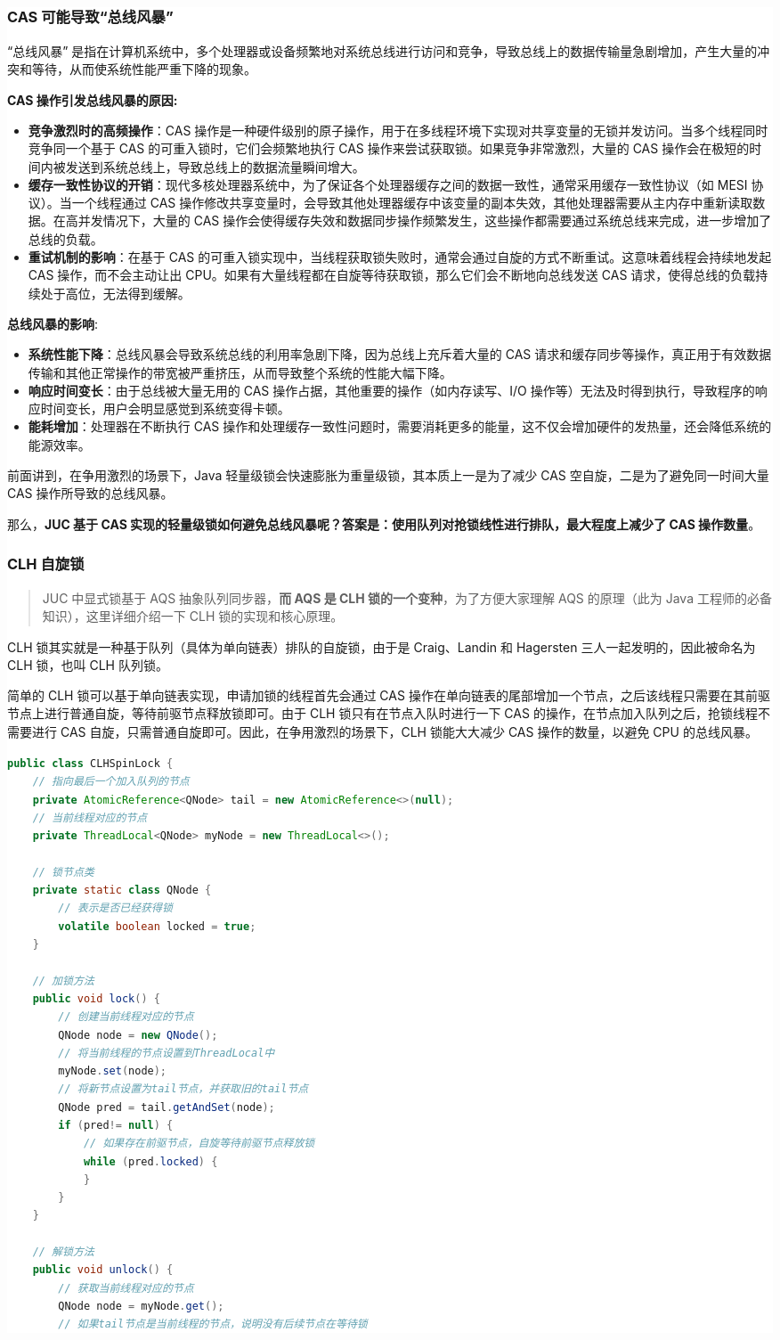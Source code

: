 ### CAS 可能导致“总线风暴”

“总线风暴” 是指在计算机系统中，多个处理器或设备频繁地对系统总线进行访问和竞争，导致总线上的数据传输量急剧增加，产生大量的冲突和等待，从而使系统性能严重下降的现象。

**CAS 操作引发总线风暴的原因:**

- **竞争激烈时的高频操作**：CAS 操作是一种硬件级别的原子操作，用于在多线程环境下实现对共享变量的无锁并发访问。当多个线程同时竞争同一个基于 CAS 的可重入锁时，它们会频繁地执行 CAS 操作来尝试获取锁。如果竞争非常激烈，大量的 CAS 操作会在极短的时间内被发送到系统总线上，导致总线上的数据流量瞬间增大。
- **缓存一致性协议的开销**：现代多核处理器系统中，为了保证各个处理器缓存之间的数据一致性，通常采用缓存一致性协议（如 MESI 协议）。当一个线程通过 CAS 操作修改共享变量时，会导致其他处理器缓存中该变量的副本失效，其他处理器需要从主内存中重新读取数据。在高并发情况下，大量的 CAS 操作会使得缓存失效和数据同步操作频繁发生，这些操作都需要通过系统总线来完成，进一步增加了总线的负载。
- **重试机制的影响**：在基于 CAS 的可重入锁实现中，当线程获取锁失败时，通常会通过自旋的方式不断重试。这意味着线程会持续地发起 CAS 操作，而不会主动让出 CPU。如果有大量线程都在自旋等待获取锁，那么它们会不断地向总线发送 CAS 请求，使得总线的负载持续处于高位，无法得到缓解。

**总线风暴的影响**:

- **系统性能下降**：总线风暴会导致系统总线的利用率急剧下降，因为总线上充斥着大量的 CAS 请求和缓存同步等操作，真正用于有效数据传输和其他正常操作的带宽被严重挤压，从而导致整个系统的性能大幅下降。
- **响应时间变长**：由于总线被大量无用的 CAS 操作占据，其他重要的操作（如内存读写、I/O 操作等）无法及时得到执行，导致程序的响应时间变长，用户会明显感觉到系统变得卡顿。
- **能耗增加**：处理器在不断执行 CAS 操作和处理缓存一致性问题时，需要消耗更多的能量，这不仅会增加硬件的发热量，还会降低系统的能源效率。

前面讲到，在争用激烈的场景下，Java 轻量级锁会快速膨胀为重量级锁，其本质上一是为了减少 CAS 空自旋，二是为了避免同一时间大量 CAS 操作所导致的总线风暴。

那么，**JUC 基于 CAS 实现的轻量级锁如何避免总线风暴呢？答案是：使用队列对抢锁线性进行排队，最大程度上减少了 CAS 操作数量**。

### CLH 自旋锁

> JUC 中显式锁基于 AQS 抽象队列同步器，**而 AQS 是 CLH 锁的一个变种**，为了方便大家理解 AQS 的原理（此为 Java 工程师的必备知识），这里详细介绍一下 CLH 锁的实现和核心原理。

CLH 锁其实就是一种基于队列（具体为单向链表）排队的自旋锁，由于是 Craig、Landin 和 Hagersten 三人一起发明的，因此被命名为 CLH 锁，也叫 CLH 队列锁。

简单的 CLH 锁可以基于单向链表实现，申请加锁的线程首先会通过 CAS 操作在单向链表的尾部增加一个节点，之后该线程只需要在其前驱节点上进行普通自旋，等待前驱节点释放锁即可。由于 CLH 锁只有在节点入队时进行一下 CAS 的操作，在节点加入队列之后，抢锁线程不需要进行 CAS 自旋，只需普通自旋即可。因此，在争用激烈的场景下，CLH 锁能大大减少 CAS 操作的数量，以避免 CPU 的总线风暴。

```java
public class CLHSpinLock {
    // 指向最后一个加入队列的节点
    private AtomicReference<QNode> tail = new AtomicReference<>(null);
    // 当前线程对应的节点
    private ThreadLocal<QNode> myNode = new ThreadLocal<>();

    // 锁节点类
    private static class QNode {
        // 表示是否已经获得锁
        volatile boolean locked = true;
    }

    // 加锁方法
    public void lock() {
        // 创建当前线程对应的节点
        QNode node = new QNode();
        // 将当前线程的节点设置到ThreadLocal中
        myNode.set(node);
        // 将新节点设置为tail节点，并获取旧的tail节点
        QNode pred = tail.getAndSet(node);
        if (pred!= null) {
            // 如果存在前驱节点，自旋等待前驱节点释放锁
            while (pred.locked) {
            }
        }
    }

    // 解锁方法
    public void unlock() {
        // 获取当前线程对应的节点
        QNode node = myNode.get();
        // 如果tail节点是当前线程的节点，说明没有后续节点在等待锁
```